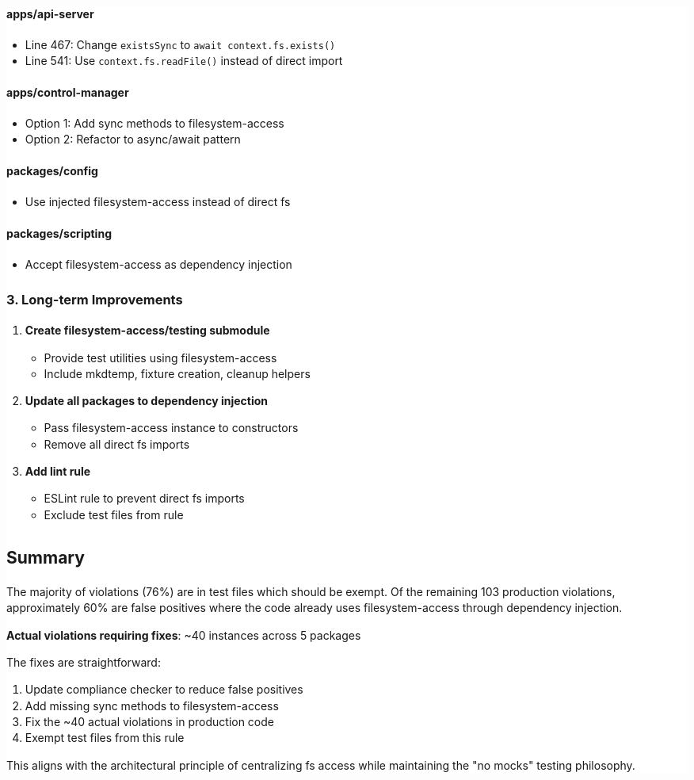 #### apps/api-server
- Line 467: Change `existsSync` to `await context.fs.exists()`
- Line 541: Use `context.fs.readFile()` instead of direct import

#### apps/control-manager
- Option 1: Add sync methods to filesystem-access
- Option 2: Refactor to async/await pattern

#### packages/config
- Use injected filesystem-access instead of direct fs

#### packages/scripting
- Accept filesystem-access as dependency injection

### 3. Long-term Improvements

1. **Create filesystem-access/testing submodule**
   - Provide test utilities using filesystem-access
   - Include mkdtemp, fixture creation, cleanup helpers

2. **Update all packages to dependency injection**
   - Pass filesystem-access instance to constructors
   - Remove all direct fs imports

3. **Add lint rule**
   - ESLint rule to prevent direct fs imports
   - Exclude test files from rule

## Summary

The majority of violations (76%) are in test files which should be exempt. Of the remaining 103 production violations, approximately 60% are false positives where the code already uses filesystem-access through dependency injection.

**Actual violations requiring fixes**: ~40 instances across 5 packages

The fixes are straightforward:
1. Update compliance checker to reduce false positives
2. Add missing sync methods to filesystem-access
3. Fix the ~40 actual violations in production code
4. Exempt test files from this rule

This aligns with the architectural principle of centralizing fs access while maintaining the "no mocks" testing philosophy.